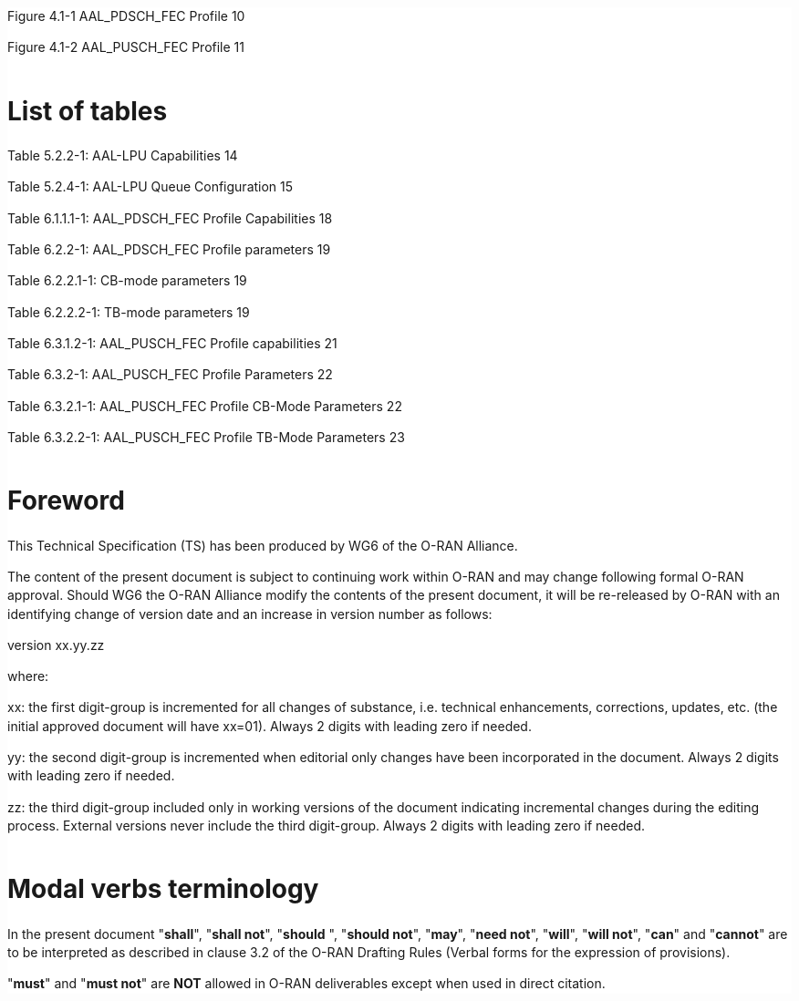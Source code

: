 Figure 4.1-1 AAL\_PDSCH\_FEC Profile 10

Figure 4.1-2 AAL\_PUSCH\_FEC Profile 11

# List of tables

Table 5.2.2-1: AAL-LPU Capabilities 14

Table 5.2.4-1: AAL-LPU Queue Configuration 15

Table 6.1.1.1-1: AAL\_PDSCH\_FEC Profile Capabilities 18

Table 6.2.2-1: AAL\_PDSCH\_FEC Profile parameters 19

Table 6.2.2.1-1: CB-mode parameters 19

Table 6.2.2.2-1: TB-mode parameters 19

Table 6.3.1.2-1: AAL\_PUSCH\_FEC Profile capabilities 21

Table 6.3.2-1: AAL\_PUSCH\_FEC Profile Parameters 22

Table 6.3.2.1-1: AAL\_PUSCH\_FEC Profile CB-Mode Parameters 22

Table 6.3.2.2-1: AAL\_PUSCH\_FEC Profile TB-Mode Parameters 23

# Foreword

This Technical Specification (TS) has been produced by WG6 of the O-RAN Alliance.

The content of the present document is subject to continuing work within O-RAN and may change following formal O-RAN approval. Should WG6 the O-RAN Alliance modify the contents of the present document, it will be re-released by O-RAN with an identifying change of version date and an increase in version number as follows:

version xx.yy.zz

where:

xx: the first digit-group is incremented for all changes of substance, i.e. technical enhancements, corrections, updates, etc. (the initial approved document will have xx=01). Always 2 digits with leading zero if needed.

yy: the second digit-group is incremented when editorial only changes have been incorporated in the document. Always 2 digits with leading zero if needed.

zz: the third digit-group included only in working versions of the document indicating incremental changes during the editing process. External versions never include the third digit-group. Always 2 digits with leading zero if needed.

# Modal verbs terminology

In the present document "**shall**", "**shall not**", "**should** ", "**should not**", "**may**", "**need not**", "**will**", "**will not**", "**can**" and "**cannot**" are to be interpreted as described in clause 3.2 of the O-RAN Drafting Rules (Verbal forms for the expression of provisions).

"**must**" and "**must not**" are **NOT** allowed in O-RAN deliverables except when used in direct citation.
